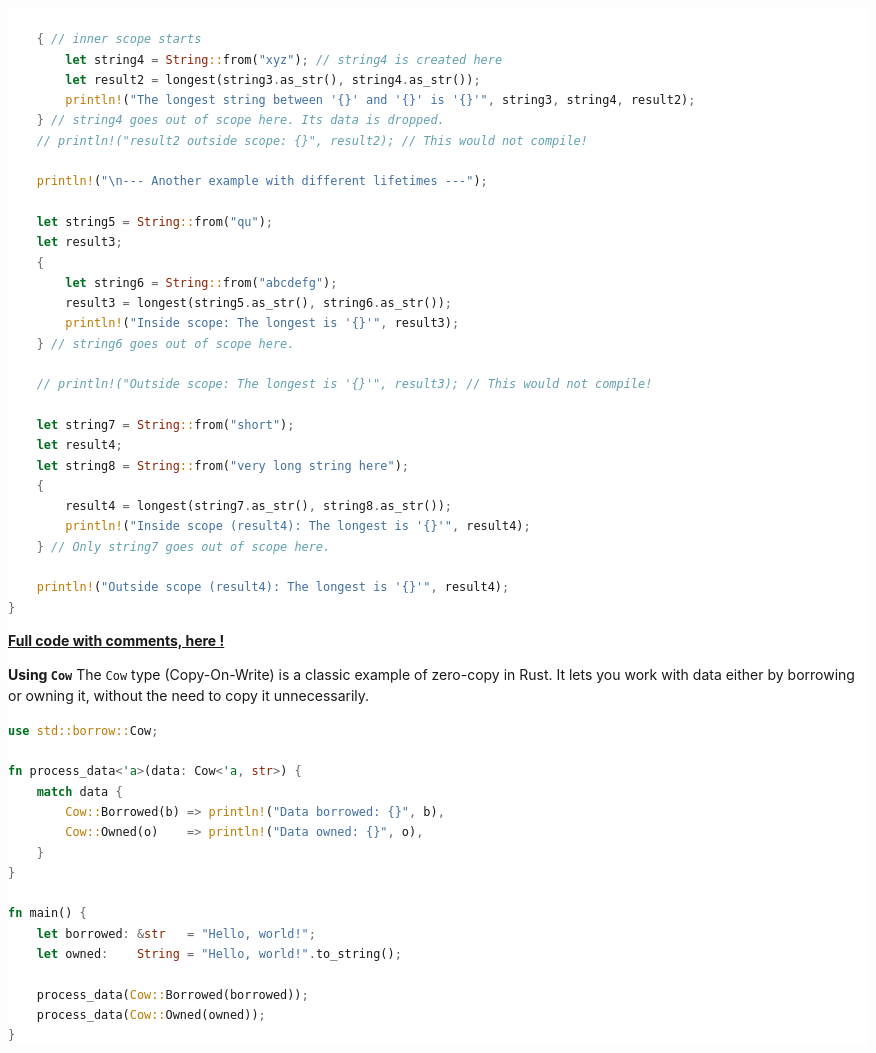 ```rust

    { // inner scope starts
        let string4 = String::from("xyz"); // string4 is created here
        let result2 = longest(string3.as_str(), string4.as_str());
        println!("The longest string between '{}' and '{}' is '{}'", string3, string4, result2);
    } // string4 goes out of scope here. Its data is dropped.
    // println!("result2 outside scope: {}", result2); // This would not compile!

    println!("\n--- Another example with different lifetimes ---");

    let string5 = String::from("qu");
    let result3;
    {
        let string6 = String::from("abcdefg");
        result3 = longest(string5.as_str(), string6.as_str());
        println!("Inside scope: The longest is '{}'", result3);
    } // string6 goes out of scope here.

    // println!("Outside scope: The longest is '{}'", result3); // This would not compile!

    let string7 = String::from("short");
    let result4;
    let string8 = String::from("very long string here");
    {
        result4 = longest(string7.as_str(), string8.as_str());
        println!("Inside scope (result4): The longest is '{}'", result4);
    } // Only string7 goes out of scope here.

    println!("Outside scope (result4): The longest is '{}'", result4);
}
```

[**Full code with comments, here !**](https://github.com/Laugharne/rust_example_lifetime)


**Using `Cow`**
The `Cow` type (Copy-On-Write) is a classic example of zero-copy in Rust. It lets you work with data either by borrowing or owning it, without the need to copy it unnecessarily.

```rust
use std::borrow::Cow;

fn process_data<'a>(data: Cow<'a, str>) {
    match data {
        Cow::Borrowed(b) => println!("Data borrowed: {}", b),
        Cow::Owned(o)    => println!("Data owned: {}", o),
    }
}

fn main() {
    let borrowed: &str   = "Hello, world!";
    let owned:    String = "Hello, world!".to_string();

    process_data(Cow::Borrowed(borrowed));
    process_data(Cow::Owned(owned));
}
```
